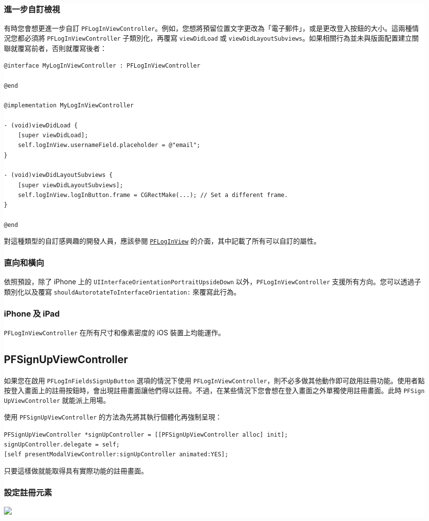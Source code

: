### 進一步自訂檢視

有時您會想更進一步自訂 `PFLogInViewController`。例如，您想將預留位置文字更改為「電子郵件」，或是更改登入按鈕的大小。這兩種情況您都必須將 `PFLogInViewController` 子類別化，再覆寫 `viewDidLoad` 或 `viewDidLayoutSubviews`。如果相關行為並未與版面配置建立關聯就覆寫前者，否則就覆寫後者：

```objc
@interface MyLogInViewController : PFLogInViewController

@end

@implementation MyLogInViewController

- (void)viewDidLoad {
    [super viewDidLoad];
    self.logInView.usernameField.placeholder = @"email";
}

- (void)viewDidLayoutSubviews {
    [super viewDidLayoutSubviews];
    self.logInView.logInButton.frame = CGRectMake(...); // Set a different frame.
}

@end
```

對這種類型的自訂感興趣的開發人員，應該參閱 [`PFLogInView`](ios/api/Classes/PFLogInView.html) 的介面，其中記載了所有可以自訂的屬性。

### 直向和橫向

依照預設，除了 iPhone 上的 `UIInterfaceOrientationPortraitUpsideDown` 以外，`PFLogInViewController` 支援所有方向。您可以透過子類別化以及覆寫 `shouldAutorotateToInterfaceOrientation:` 來覆寫此行為。

### iPhone 及 iPad

`PFLogInViewController` 在所有尺寸和像素密度的 iOS 裝置上均能運作。

## PFSignUpViewController

如果您在啟用 `PFLogInFieldsSignUpButton` 選項的情況下使用 `PFLogInViewController`，則不必多做其他動作即可啟用註冊功能。使用者點按登入畫面上的註冊按鈕時，會出現註冊畫面讓他們得以註冊。不過，在某些情況下您會想在登入畫面之外單獨使用註冊畫面。此時 `PFSignUpViewController` 就能派上用場。

使用 `PFSignUpViewController` 的方法為先將其執行個體化再強制呈現：

```objc
PFSignUpViewController *signUpController = [[PFSignUpViewController alloc] init];
signUpController.delegate = self;
[self presentModalViewController:signUpController animated:YES];
```

只要這樣做就能取得具有實際功能的註冊畫面。

### 設定註冊元素

![](/images/docs/signup_diagram.png)
